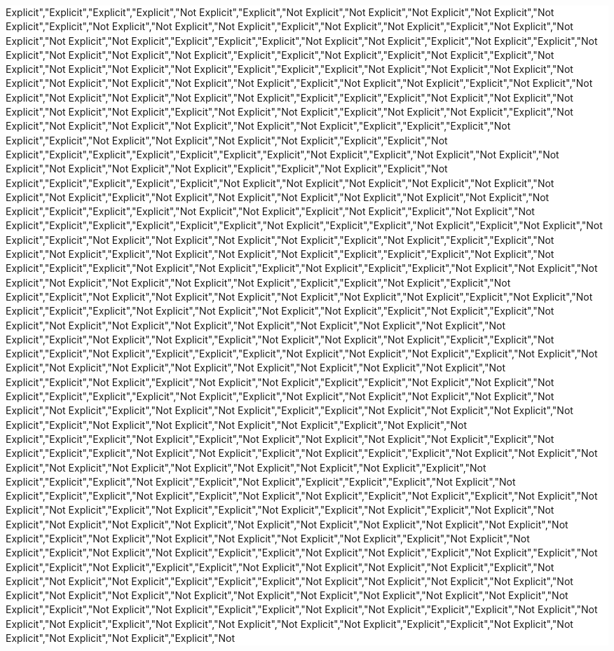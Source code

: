 Explicit","Explicit","Explicit","Explicit","Not Explicit","Explicit","Not Explicit","Not Explicit","Not Explicit","Not Explicit","Not Explicit","Explicit","Not Explicit","Not Explicit","Not Explicit","Explicit","Not Explicit","Not Explicit","Explicit","Not Explicit","Not Explicit","Not Explicit","Not Explicit","Explicit","Explicit","Explicit","Not Explicit","Not Explicit","Explicit","Not Explicit","Explicit","Not Explicit","Not Explicit","Not Explicit","Not Explicit","Explicit","Explicit","Not Explicit","Explicit","Not Explicit","Explicit","Not Explicit","Not Explicit","Not Explicit","Not Explicit","Explicit","Explicit","Explicit","Not Explicit","Not Explicit","Not Explicit","Not Explicit","Not Explicit","Not Explicit","Not Explicit","Not Explicit","Explicit","Not Explicit","Not Explicit","Explicit","Not Explicit","Not Explicit","Not Explicit","Not Explicit","Not Explicit","Not Explicit","Explicit","Explicit","Explicit","Not Explicit","Not Explicit","Not Explicit","Not Explicit","Not Explicit","Explicit","Not Explicit","Not Explicit","Explicit","Not Explicit","Not Explicit","Explicit","Not Explicit","Not Explicit","Not Explicit","Not Explicit","Not Explicit","Not Explicit","Explicit","Explicit","Explicit","Not Explicit","Explicit","Not Explicit","Not Explicit","Not Explicit","Not Explicit","Explicit","Explicit","Not Explicit","Explicit","Explicit","Explicit","Explicit","Explicit","Explicit","Not Explicit","Explicit","Not Explicit","Not Explicit","Not Explicit","Not Explicit","Not Explicit","Not Explicit","Explicit","Explicit","Not Explicit","Explicit","Not Explicit","Explicit","Explicit","Explicit","Explicit","Not Explicit","Not Explicit","Not Explicit","Not Explicit","Not Explicit","Not Explicit","Not Explicit","Explicit","Not Explicit","Not Explicit","Not Explicit","Not Explicit","Not Explicit","Not Explicit","Not Explicit","Explicit","Explicit","Explicit","Not Explicit","Not Explicit","Explicit","Not Explicit","Explicit","Not Explicit","Not Explicit","Explicit","Explicit","Explicit","Explicit","Explicit","Not Explicit","Explicit","Explicit","Not Explicit","Explicit","Not Explicit","Not Explicit","Explicit","Not Explicit","Not Explicit","Not Explicit","Not Explicit","Explicit","Not Explicit","Explicit","Explicit","Not Explicit","Not Explicit","Explicit","Not Explicit","Not Explicit","Not Explicit","Explicit","Explicit","Explicit","Not Explicit","Not Explicit","Explicit","Explicit","Not Explicit","Not Explicit","Explicit","Not Explicit","Explicit","Explicit","Not Explicit","Not Explicit","Not Explicit","Not Explicit","Not Explicit","Not Explicit","Not Explicit","Explicit","Explicit","Not Explicit","Explicit","Not Explicit","Explicit","Not Explicit","Not Explicit","Not Explicit","Not Explicit","Not Explicit","Not Explicit","Explicit","Not Explicit","Not Explicit","Explicit","Explicit","Not Explicit","Not Explicit","Not Explicit","Not Explicit","Explicit","Not Explicit","Explicit","Not Explicit","Not Explicit","Not Explicit","Not Explicit","Not Explicit","Not Explicit","Not Explicit","Not Explicit","Not Explicit","Explicit","Not Explicit","Not Explicit","Explicit","Not Explicit","Not Explicit","Not Explicit","Explicit","Explicit","Not Explicit","Explicit","Not Explicit","Explicit","Explicit","Explicit","Not Explicit","Not Explicit","Not Explicit","Explicit","Not Explicit","Not Explicit","Not Explicit","Not Explicit","Not Explicit","Not Explicit","Not Explicit","Not Explicit","Not Explicit","Not Explicit","Explicit","Not Explicit","Explicit","Not Explicit","Not Explicit","Explicit","Explicit","Not Explicit","Not Explicit","Not Explicit","Explicit","Explicit","Explicit","Not Explicit","Explicit","Not Explicit","Not Explicit","Not Explicit","Not Explicit","Not Explicit","Not Explicit","Explicit","Not Explicit","Not Explicit","Explicit","Explicit","Not Explicit","Not Explicit","Not Explicit","Not Explicit","Explicit","Not Explicit","Not Explicit","Not Explicit","Not Explicit","Explicit","Not Explicit","Not Explicit","Explicit","Explicit","Not Explicit","Explicit","Not Explicit","Not Explicit","Not Explicit","Not Explicit","Explicit","Not Explicit","Explicit","Explicit","Not Explicit","Not Explicit","Explicit","Not Explicit","Explicit","Explicit","Not Explicit","Not Explicit","Not Explicit","Not Explicit","Not Explicit","Not Explicit","Not Explicit","Not Explicit","Not Explicit","Explicit","Not Explicit","Explicit","Explicit","Not Explicit","Explicit","Not Explicit","Explicit","Explicit","Explicit","Not Explicit","Not Explicit","Explicit","Explicit","Not Explicit","Explicit","Not Explicit","Not Explicit","Explicit","Not Explicit","Explicit","Not Explicit","Not Explicit","Not Explicit","Explicit","Not Explicit","Explicit","Not Explicit","Explicit","Not Explicit","Explicit","Not Explicit","Not Explicit","Not Explicit","Not Explicit","Not Explicit","Not Explicit","Not Explicit","Not Explicit","Not Explicit","Not Explicit","Not Explicit","Explicit","Not Explicit","Not Explicit","Not Explicit","Not Explicit","Not Explicit","Explicit","Not Explicit","Not Explicit","Explicit","Not Explicit","Not Explicit","Explicit","Explicit","Not Explicit","Not Explicit","Explicit","Not Explicit","Explicit","Not Explicit","Explicit","Not Explicit","Explicit","Explicit","Not Explicit","Not Explicit","Not Explicit","Not Explicit","Explicit","Not Explicit","Not Explicit","Not Explicit","Explicit","Explicit","Explicit","Not Explicit","Not Explicit","Not Explicit","Not Explicit","Not Explicit","Not Explicit","Not Explicit","Not Explicit","Not Explicit","Not Explicit","Not Explicit","Not Explicit","Not Explicit","Not Explicit","Explicit","Not Explicit","Not Explicit","Explicit","Explicit","Not Explicit","Not Explicit","Explicit","Explicit","Not Explicit","Not Explicit","Not Explicit","Explicit","Not Explicit","Not Explicit","Not Explicit","Not Explicit","Explicit","Explicit","Not Explicit","Not Explicit","Not Explicit","Not Explicit","Explicit","Not